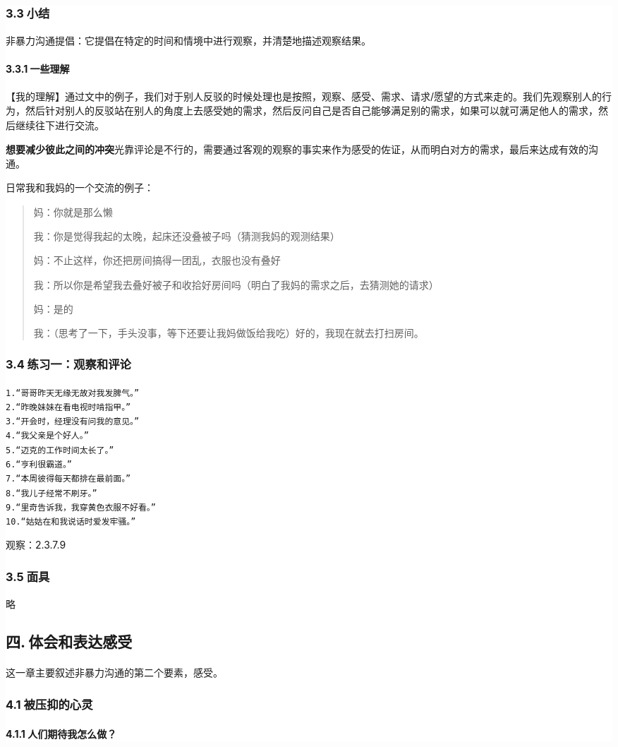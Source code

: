 ### 3.3 小结

非暴力沟通提倡：它提倡在特定的时间和情境中进行观察，并清楚地描述观察结果。

#### 3.3.1 一些理解

【我的理解】通过文中的例子，我们对于别人反驳的时候处理也是按照，观察、感受、需求、请求/愿望的方式来走的。我们先观察别人的行为，然后针对别人的反驳站在别人的角度上去感受她的需求，然后反问自己是否自己能够满足别的需求，如果可以就可满足他人的需求，然后继续往下进行交流。

**想要减少彼此之间的冲突**光靠评论是不行的，需要通过客观的观察的事实来作为感受的佐证，从而明白对方的需求，最后来达成有效的沟通。

日常我和我妈的一个交流的例子：

> 妈：你就是那么懒
>
> 我：你是觉得我起的太晚，起床还没叠被子吗（猜测我妈的观测结果）
>
> 妈：不止这样，你还把房间搞得一团乱，衣服也没有叠好
>
> 我：所以你是希望我去叠好被子和收拾好房间吗（明白了我妈的需求之后，去猜测她的请求）
>
> 妈：是的
>
> 我：（思考了一下，手头没事，等下还要让我妈做饭给我吃）好的，我现在就去打扫房间。

### 3.4 练习一：观察和评论

```tex
1.“哥哥昨天无缘无故对我发脾气。”
2.“昨晚妹妹在看电视时啃指甲。”
3.“开会时，经理没有问我的意见。”
4.“我父亲是个好人。”
5.“迈克的工作时间太长了。”
6.“亨利很霸道。”
7.“本周彼得每天都排在最前面。”
8.“我儿子经常不刷牙。”
9.“里奇告诉我，我穿黄色衣服不好看。”
10.“姑姑在和我说话时爱发牢骚。”
```

观察：2.3.7.9

### 3.5 面具

略

## 四. 体会和表达感受

这一章主要叙述非暴力沟通的第二个要素，感受。

### 4.1 被压抑的心灵

#### 4.1.1 人们期待我怎么做？
